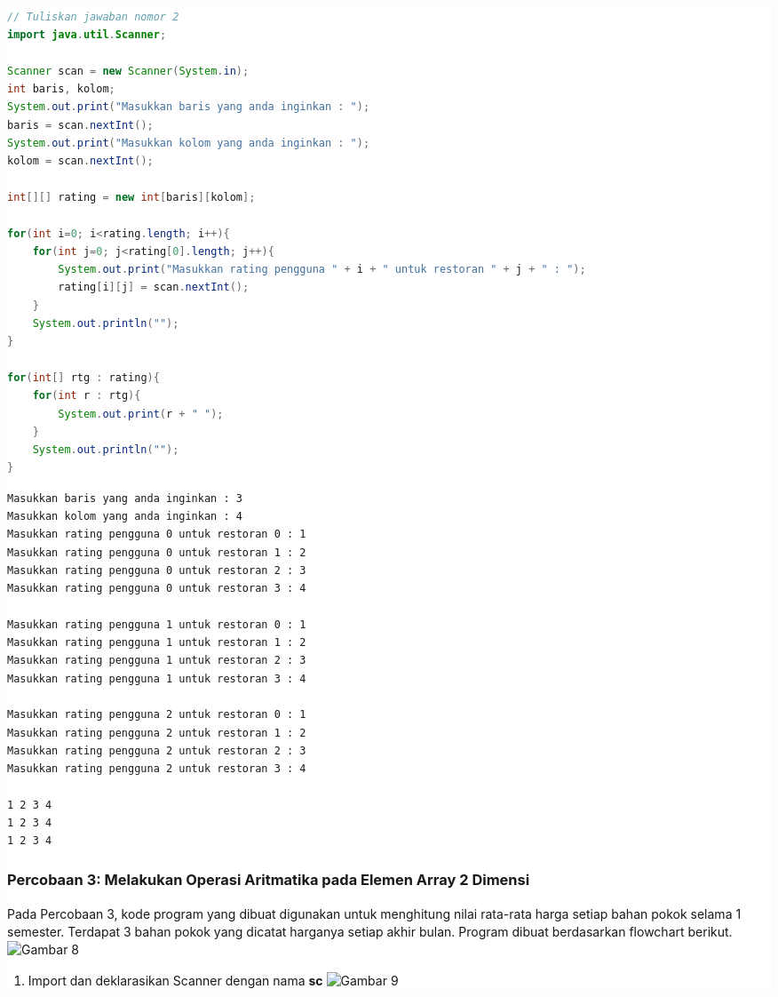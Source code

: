 
```Java
// Tuliskan jawaban nomor 2
import java.util.Scanner;

Scanner scan = new Scanner(System.in);
int baris, kolom;
System.out.print("Masukkan baris yang anda inginkan : ");
baris = scan.nextInt();
System.out.print("Masukkan kolom yang anda inginkan : ");
kolom = scan.nextInt();

int[][] rating = new int[baris][kolom];

for(int i=0; i<rating.length; i++){
    for(int j=0; j<rating[0].length; j++){
        System.out.print("Masukkan rating pengguna " + i + " untuk restoran " + j + " : ");
        rating[i][j] = scan.nextInt();
    }
    System.out.println("");
}

for(int[] rtg : rating){
    for(int r : rtg){
        System.out.print(r + " ");
    }
    System.out.println("");
}

```

    Masukkan baris yang anda inginkan : 3
    Masukkan kolom yang anda inginkan : 4
    Masukkan rating pengguna 0 untuk restoran 0 : 1
    Masukkan rating pengguna 0 untuk restoran 1 : 2
    Masukkan rating pengguna 0 untuk restoran 2 : 3
    Masukkan rating pengguna 0 untuk restoran 3 : 4
    
    Masukkan rating pengguna 1 untuk restoran 0 : 1
    Masukkan rating pengguna 1 untuk restoran 1 : 2
    Masukkan rating pengguna 1 untuk restoran 2 : 3
    Masukkan rating pengguna 1 untuk restoran 3 : 4
    
    Masukkan rating pengguna 2 untuk restoran 0 : 1
    Masukkan rating pengguna 2 untuk restoran 1 : 2
    Masukkan rating pengguna 2 untuk restoran 2 : 3
    Masukkan rating pengguna 2 untuk restoran 3 : 4
    
    1 2 3 4 
    1 2 3 4 
    1 2 3 4 
    

### Percobaan 3: Melakukan Operasi Aritmatika pada Elemen Array 2 Dimensi
Pada Percobaan 3, kode program yang dibuat digunakan untuk menghitung nilai rata-rata harga setiap bahan pokok selama 1 semester. Terdapat 3 bahan pokok yang dicatat harganya setiap akhir bulan. Program dibuat berdasarkan flowchart berikut.
![Gambar 8](images/percobaan3.jpg)
1. Import dan deklarasikan Scanner dengan nama **sc**
![Gambar 9](images/percobaan3-1.jpg)
